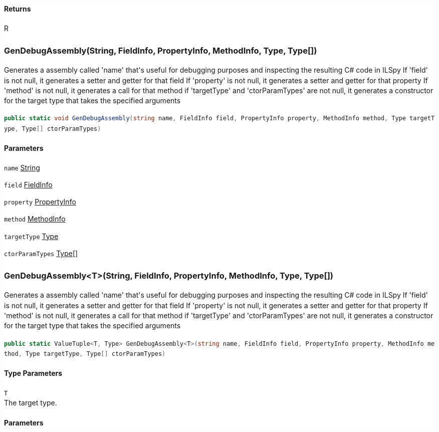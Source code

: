 #### Returns

R<br>

### **GenDebugAssembly(String, FieldInfo, PropertyInfo, MethodInfo, Type, Type[])**

Generates a assembly called 'name' that's useful for debugging purposes and inspecting the resulting C# code in ILSpy
 If 'field' is not null, it generates a setter and getter for that field
 If 'property' is not null, it generates a setter and getter for that property
 If 'method' is not null, it generates a call for that method
 if 'targetType' and 'ctorParamTypes' are not null, it generates a constructor for the target type that takes the specified arguments

```csharp
public static void GenDebugAssembly(string name, FieldInfo field, PropertyInfo property, MethodInfo method, Type targetType, Type[] ctorParamTypes)
```

#### Parameters

`name` [String](https://docs.microsoft.com/en-us/dotnet/api/system.string)<br>

`field` [FieldInfo](https://docs.microsoft.com/en-us/dotnet/api/system.reflection.fieldinfo)<br>

`property` [PropertyInfo](https://docs.microsoft.com/en-us/dotnet/api/system.reflection.propertyinfo)<br>

`method` [MethodInfo](https://docs.microsoft.com/en-us/dotnet/api/system.reflection.methodinfo)<br>

`targetType` [Type](https://docs.microsoft.com/en-us/dotnet/api/system.type)<br>

`ctorParamTypes` [Type[]](https://docs.microsoft.com/en-us/dotnet/api/system.type)<br>

### **GenDebugAssembly&lt;T&gt;(String, FieldInfo, PropertyInfo, MethodInfo, Type, Type[])**

Generates a assembly called 'name' that's useful for debugging purposes and inspecting the resulting C# code in ILSpy
 If 'field' is not null, it generates a setter and getter for that field
 If 'property' is not null, it generates a setter and getter for that property
 If 'method' is not null, it generates a call for that method
 if 'targetType' and 'ctorParamTypes' are not null, it generates a constructor for the target type that takes the specified arguments

```csharp
public static ValueTuple<T, Type> GenDebugAssembly<T>(string name, FieldInfo field, PropertyInfo property, MethodInfo method, Type targetType, Type[] ctorParamTypes)
```

#### Type Parameters

`T`<br>
The target type.

#### Parameters
